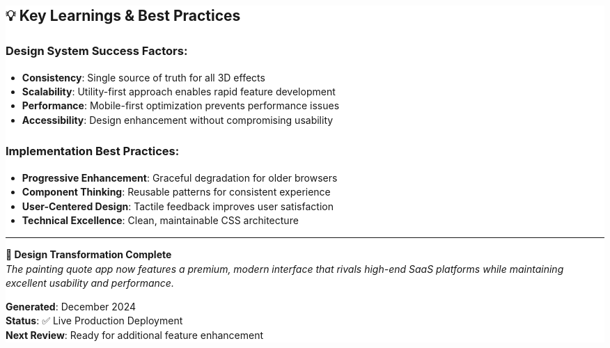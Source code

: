 ## **💡 Key Learnings & Best Practices**

### **Design System Success Factors**:
- **Consistency**: Single source of truth for all 3D effects
- **Scalability**: Utility-first approach enables rapid feature development
- **Performance**: Mobile-first optimization prevents performance issues
- **Accessibility**: Design enhancement without compromising usability

### **Implementation Best Practices**:
- **Progressive Enhancement**: Graceful degradation for older browsers
- **Component Thinking**: Reusable patterns for consistent experience
- **User-Centered Design**: Tactile feedback improves user satisfaction
- **Technical Excellence**: Clean, maintainable CSS architecture

---

**🎨 Design Transformation Complete**  
*The painting quote app now features a premium, modern interface that rivals high-end SaaS platforms while maintaining excellent usability and performance.*

**Generated**: December 2024  
**Status**: ✅ Live Production Deployment  
**Next Review**: Ready for additional feature enhancement